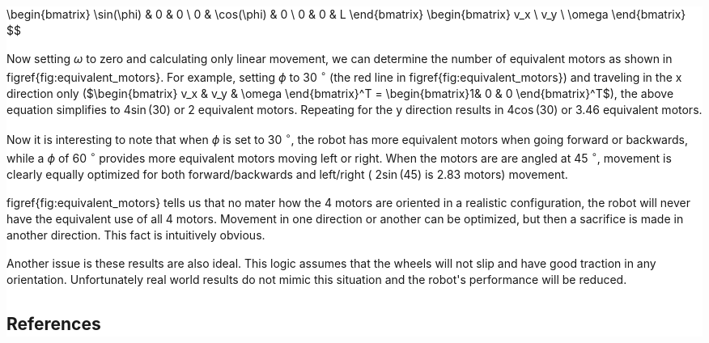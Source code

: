 \begin{bmatrix}
    \sin(\phi) & 0 & 0 \\
    0 & \cos(\phi) & 0 \\
    0 & 0 & L
\end{bmatrix}
\begin{bmatrix}
    v_x \\
    v_y \\
    \omega
\end{bmatrix}
$$

Now setting $\omega$ to zero and calculating only linear movement, we
can determine the number of equivalent motors as shown in
figref{fig:equivalent\_motors}. For example, setting $\phi$ to 30
$^\circ$ (the red line in figref{fig:equivalent\_motors}) and traveling
in the x direction only
($\begin{bmatrix} v_x & v_y & \omega \end{bmatrix}^T = \begin{bmatrix}1& 0 & 0 \end{bmatrix}^T$),
the above equation simplifies to $4 \sin(30)$ or 2 equivalent motors.
Repeating for the y direction results in $4 \cos(30)$ or 3.46 equivalent
motors.

Now it is interesting to note that when $\phi$ is set to 30 $^\circ$,
the robot has more equivalent motors when going forward or backwards,
while a $\phi$ of 60 $^\circ$ provides more equivalent motors moving
left or right. When the motors are are angled at 45 $^\circ$, movement
is clearly equally optimized for both forward/backwards and left/right (
$2 \sin(45)$ is 2.83 motors) movement.

figref{fig:equivalent\_motors} tells us that no mater how the 4 motors
are oriented in a realistic configuration, the robot will never have the
equivalent use of all 4 motors. Movement in one direction or another can
be optimized, but then a sacrifice is made in another direction. This
fact is intuitively obvious.

Another issue is these results are also ideal. This logic assumes that
the wheels will not slip and have good traction in any orientation.
Unfortunately real world results do not mimic this situation and the
robot\'s performance will be reduced.

References
----------

[^1]: <http://en.wikipedia.org/wiki/Non-holonomic_system>

[^2]: R.  Balakrishna, Ashitava Ghosal, \"Modeling of Slip for Wheeled
        Mobile Robots,\" lEEE TRANSACTIONS ON ROBOTICS AND AUTOMATION,
        VOL. I I , NO. I , FEBRUARY 1995, pp. 126-132

[^3]: J.  Agullo, S. Cardona, and J. Vivancos, "Kinematics of vehicles
        with directional sliding wheels," Mechanisms and Muchine Theory,
        vol. 22, no. 4, pp. 295-301, 1987.

[^4]: Alexander Gloye, Raul Rojas, Holonomic Control of a Robot with an
    Omnidirectional Drive, accepted for publication by Knstliche
    Intelligenz, Springer-Verlag, 2006.

[^5]: <http://www.kornylak.com>

[^6]: Pseudoinverse: for m \> n: $A_{left}^{-1}=(A^TA)^{-1}A^T$ or m \<
    n: $A_{right}^{-1}=A^T(AA^T)^{-1}$ such that $AA^{-1}=I$ or
    $A^{-1}A=I$
